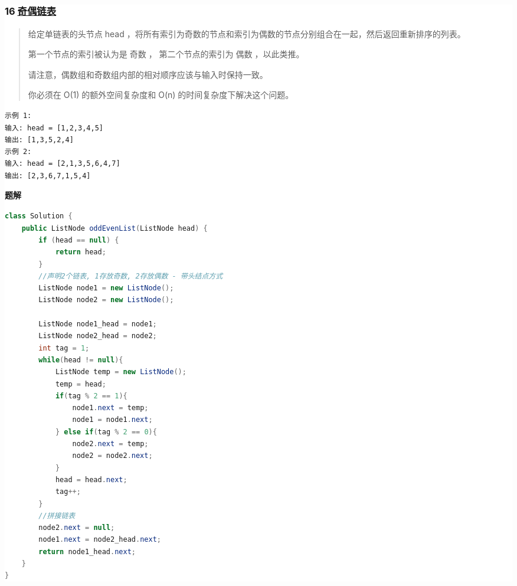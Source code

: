 

### 16 [ 奇偶链表](https://leetcode.cn/problems/odd-even-linked-list/)

> 给定单链表的头节点 head ，将所有索引为奇数的节点和索引为偶数的节点分别组合在一起，然后返回重新排序的列表。
>
> 第一个节点的索引被认为是 奇数 ， 第二个节点的索引为 偶数 ，以此类推。
>
> 请注意，偶数组和奇数组内部的相对顺序应该与输入时保持一致。
>
> 你必须在 O(1) 的额外空间复杂度和 O(n) 的时间复杂度下解决这个问题。
>

```
示例 1:
输入: head = [1,2,3,4,5]
输出: [1,3,5,2,4]
示例 2:
输入: head = [2,1,3,5,6,4,7]
输出: [2,3,6,7,1,5,4]
```

**题解**

```java
class Solution {
    public ListNode oddEvenList(ListNode head) {
        if (head == null) {
            return head;
        }
        //声明2个链表, 1存放奇数, 2存放偶数 - 带头结点方式
        ListNode node1 = new ListNode();
        ListNode node2 = new ListNode();

        ListNode node1_head = node1;
        ListNode node2_head = node2;
        int tag = 1;
        while(head != null){
            ListNode temp = new ListNode();
            temp = head;
            if(tag % 2 == 1){
                node1.next = temp;
                node1 = node1.next;
            } else if(tag % 2 == 0){
                node2.next = temp;
                node2 = node2.next;
            }
            head = head.next;
            tag++;
        }
        //拼接链表
        node2.next = null;
        node1.next = node2_head.next;
        return node1_head.next;        
    }
}
```
